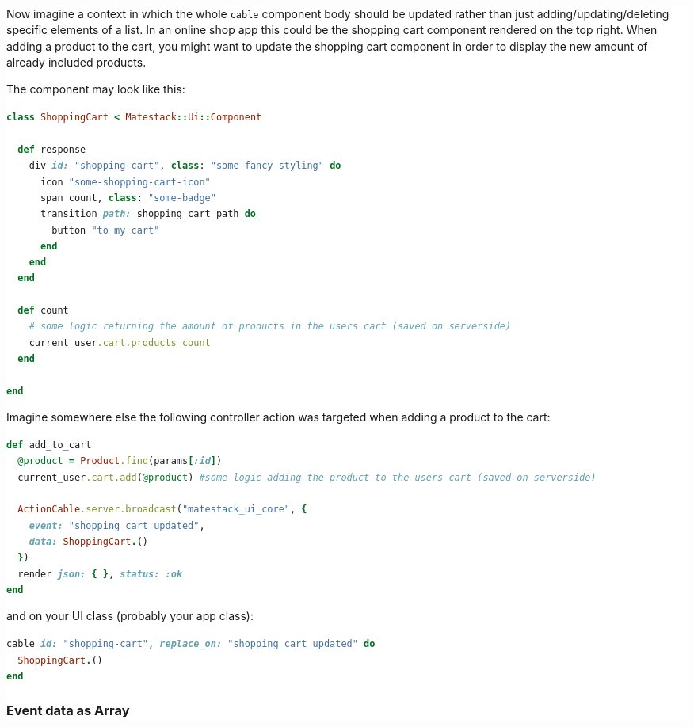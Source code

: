 Now imagine a context in which the whole `cable` component body should be updated rather than just adding/updating/deleting specific elements of a list. In an online shop app this could be the shopping cart component rendered on the top right. When adding a product to the cart, you might want to update the shopping cart component in order to display the new amount of already included products.

The component may look like this:

```ruby
class ShoppingCart < Matestack::Ui::Component

  def response
    div id: "shopping-cart", class: "some-fancy-styling" do
      icon "some-shopping-cart-icon"
      span count, class: "some-badge"
      transition path: shopping_cart_path do
        button "to my cart"
      end
    end
  end

  def count
    # some logic returning the amount of products in the users cart (saved on serverside)
    current_user.cart.products_count
  end

end
```

Imagine somewhere else the following controller action was targeted when adding a product to the cart:

```ruby
def add_to_cart
  @product = Product.find(params[:id])
  current_user.cart.add(@product) #some logic adding the product to the users cart (saved on serverside)

  ActionCable.server.broadcast("matestack_ui_core", {
    event: "shopping_cart_updated",
    data: ShoppingCart.()
  })
  render json: { }, status: :ok
end
```

and on your UI class \(probably your app class\):

```ruby
cable id: "shopping-cart", replace_on: "shopping_cart_updated" do
  ShoppingCart.()
end
```

### Event data as Array
